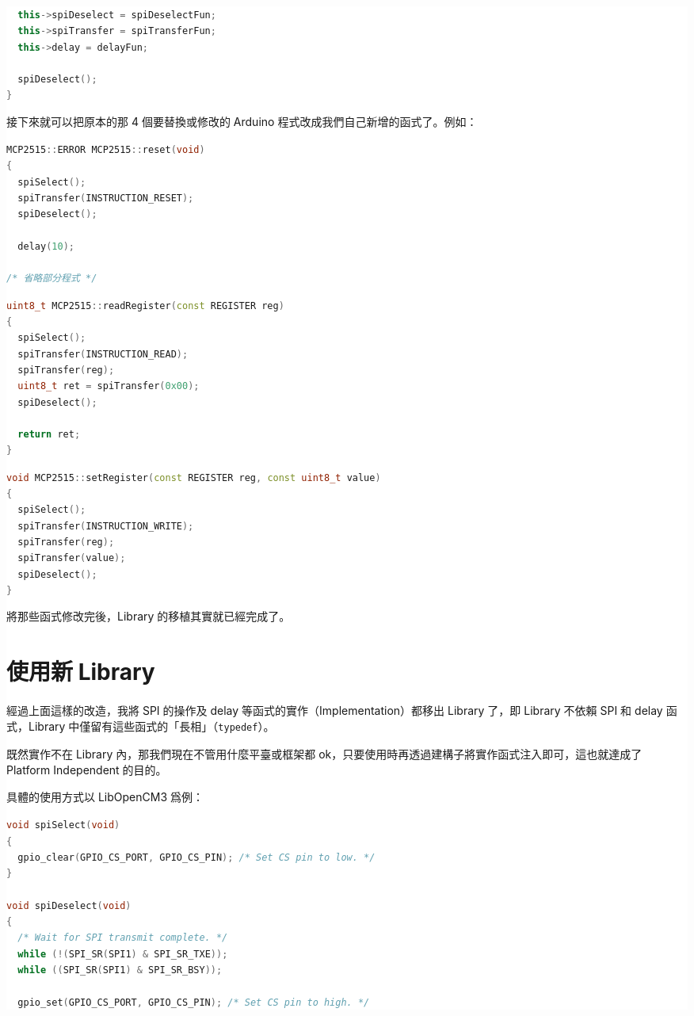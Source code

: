 ```cpp
  this->spiDeselect = spiDeselectFun;
  this->spiTransfer = spiTransferFun;
  this->delay = delayFun;

  spiDeselect();
}
```

接下來就可以把原本的那 4 個要替換或修改的 Arduino 程式改成我們自己新增的函式了。例如：
```cpp
MCP2515::ERROR MCP2515::reset(void)
{
  spiSelect();
  spiTransfer(INSTRUCTION_RESET);
  spiDeselect();

  delay(10);

/* 省略部分程式 */
```
```cpp
uint8_t MCP2515::readRegister(const REGISTER reg)
{
  spiSelect();
  spiTransfer(INSTRUCTION_READ);
  spiTransfer(reg);
  uint8_t ret = spiTransfer(0x00);
  spiDeselect();

  return ret;
}
```
```cpp
void MCP2515::setRegister(const REGISTER reg, const uint8_t value)
{
  spiSelect();
  spiTransfer(INSTRUCTION_WRITE);
  spiTransfer(reg);
  spiTransfer(value);
  spiDeselect();
}
```

將那些函式修改完後，Library 的移植其實就已經完成了。

# 使用新 Library
經過上面這樣的改造，我將 SPI 的操作及 delay 等函式的實作（Implementation）都移出 Library 了，即 Library 不依賴 SPI 和 delay 函式，Library 中僅留有這些函式的「長相」（`typedef`）。

既然實作不在 Library 內，那我們現在不管用什麼平臺或框架都 ok，只要使用時再透過建構子將實作函式注入即可，這也就達成了 Platform Independent 的目的。

具體的使用方式以 LibOpenCM3 爲例：
```cpp
void spiSelect(void)
{
  gpio_clear(GPIO_CS_PORT, GPIO_CS_PIN); /* Set CS pin to low. */
}

void spiDeselect(void)
{
  /* Wait for SPI transmit complete. */
  while (!(SPI_SR(SPI1) & SPI_SR_TXE));
  while ((SPI_SR(SPI1) & SPI_SR_BSY));

  gpio_set(GPIO_CS_PORT, GPIO_CS_PIN); /* Set CS pin to high. */
```